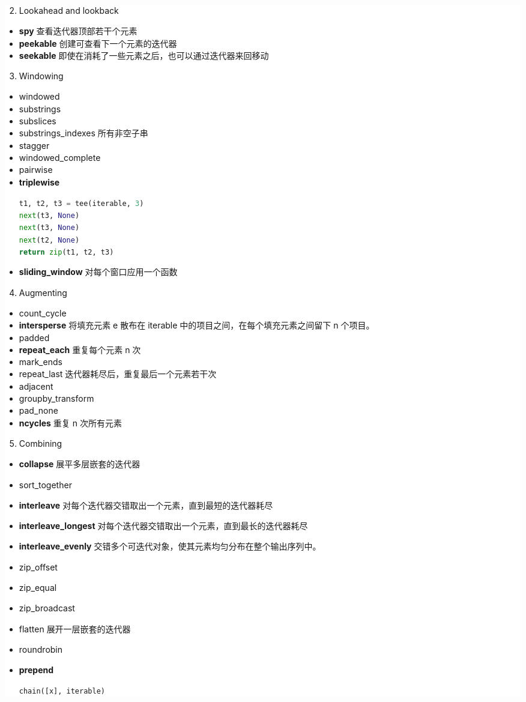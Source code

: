 2. Lookahead and lookback

- **spy**
  查看迭代器顶部若干个元素
- **peekable**
  创建可查看下一个元素的迭代器
- **seekable**
  即使在消耗了一些元素之后，也可以通过迭代器来回移动

3. Windowing

- windowed
- substrings
- subslices
- substrings_indexes
  所有非空子串
- stagger
- windowed_complete
- pairwise
- **triplewise**
  ```py
  t1, t2, t3 = tee(iterable, 3)
  next(t3, None)
  next(t3, None)
  next(t2, None)
  return zip(t1, t2, t3)
  ```
- **sliding_window**
  对每个窗口应用一个函数

4. Augmenting

- count_cycle
- **intersperse**
  将填充元素 e 散布在 iterable 中的项目之间，在每个填充元素之间留下 n 个项目。
- padded
- **repeat_each**
  重复每个元素 n 次
- mark_ends
- repeat_last
  迭代器耗尽后，重复最后一个元素若干次
- adjacent
- groupby_transform
- pad_none
- **ncycles**
  重复 n 次所有元素

5. Combining

- **collapse**
  展平多层嵌套的迭代器

- sort_together
- **interleave**
  对每个迭代器交错取出一个元素，直到最短的迭代器耗尽
- **interleave_longest**
  对每个迭代器交错取出一个元素，直到最长的迭代器耗尽
- **interleave_evenly**
  交错多个可迭代对象，使其元素均匀分布在整个输出序列中。
- zip_offset
- zip_equal
- zip_broadcast
- flatten
  展开一层嵌套的迭代器
- roundrobin
- **prepend**
  ```py
  chain([x], iterable)
  ```